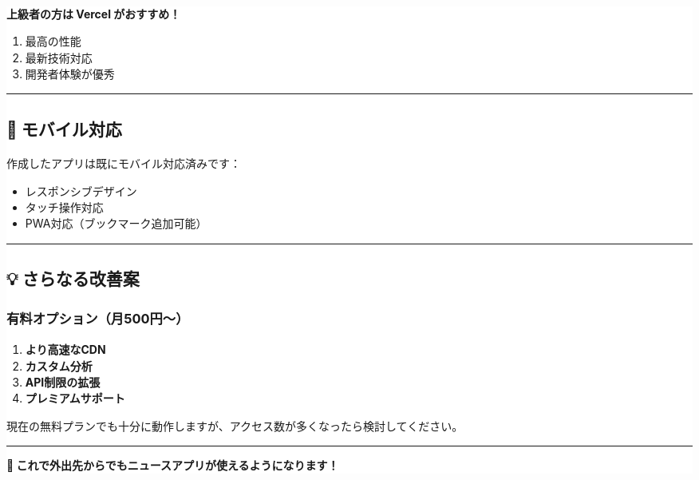 **上級者の方は Vercel がおすすめ！**

1. 最高の性能
2. 最新技術対応
3. 開発者体験が優秀

---

## 📱 モバイル対応

作成したアプリは既にモバイル対応済みです：
- レスポンシブデザイン
- タッチ操作対応
- PWA対応（ブックマーク追加可能）

---

## 💡 さらなる改善案

### 有料オプション（月500円～）

1. **より高速なCDN**
2. **カスタム分析**
3. **API制限の拡張**
4. **プレミアムサポート**

現在の無料プランでも十分に動作しますが、アクセス数が多くなったら検討してください。

---

**🎊 これで外出先からでもニュースアプリが使えるようになります！**
